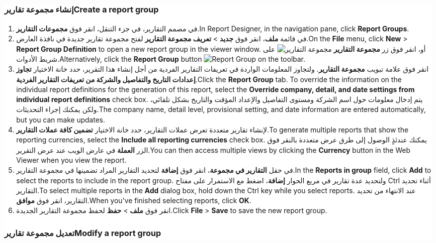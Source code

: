 ### <a name="create-a-report-group"></a><span data-ttu-id="c3fa4-125">إنشاء مجموعة تقارير</span><span class="sxs-lookup"><span data-stu-id="c3fa4-125">Create a report group</span></span>

1.  <span data-ttu-id="c3fa4-126">في مصمم التقارير، في جزء التنقل، انقر فوق **مجموعات التقارير**.</span><span class="sxs-lookup"><span data-stu-id="c3fa4-126">In Report Designer, in the navigation pane, click **Report Groups**.</span></span>
2.  <span data-ttu-id="c3fa4-127">في قائمة **ملف**، انقر فوق **جديد** &gt; **تعريف مجموعة التقارير** لفتح مجموعة تقارير جديدة في نافذة العارض.</span><span class="sxs-lookup"><span data-stu-id="c3fa4-127">On the **File** menu, click **New** &gt; **Report Group Definition** to open a new report group in the viewer window.</span></span> <span data-ttu-id="c3fa4-128">أو، انقر فوق زر **مجموعة التقارير** ![مجموعة التقارير](https://i-technet.sec.s-msft.com/dynimg/IC679515.gif "مجموعة التقارير") على شريط الأدوات.</span><span class="sxs-lookup"><span data-stu-id="c3fa4-128">Alternatively, click the **Report Group** button ![Report Group](https://i-technet.sec.s-msft.com/dynimg/IC679515.gif "Report Group") on the toolbar.</span></span>
3.  <span data-ttu-id="c3fa4-129">انقر فوق علامة تبويب **مجموعة التقارير‬**. ولتجاوز المعلومات الواردة في تعريفات التقارير الفردية من أجل إنشاء هذا التقرير، حدد خانة الاختيار **تجاوز إعدادات التاريخ والتفاصيل والشركة من تعريفات التقارير الفردية**.</span><span class="sxs-lookup"><span data-stu-id="c3fa4-129">Click the **Report Group** tab. To override the information on the individual report definitions for the generation of this report, select the **Override company, detail, and date settings from individual report definitions** check box.</span></span> <span data-ttu-id="c3fa4-130">يتم إدخال معلومات حول اسم الشركة ومستوى التفاصيل والإعداد المؤقت والتاريخ بشكل تلقائي، ولكن يمكنك إجراء التحديثات.</span><span class="sxs-lookup"><span data-stu-id="c3fa4-130">The company name, detail level, provisional setting, and date information are entered automatically, but you can make updates.</span></span>
4.  <span data-ttu-id="c3fa4-131">لإنشاء تقارير متعددة تعرض عملات التقارير، حدد خانة الاختيار **تضمين كافة عملات التقارير**.</span><span class="sxs-lookup"><span data-stu-id="c3fa4-131">To generate multiple reports that show the reporting currencies, select the **Include all reporting currencies** check box.</span></span> <span data-ttu-id="c3fa4-132">يمكنك عندئذٍ الوصول إلى طرق عرض متعددة بالنقر فوق الزر **العملة** في عارض الويب عند عرض التقرير.</span><span class="sxs-lookup"><span data-stu-id="c3fa4-132">You can then access multiple views by clicking the **Currency** button in the Web Viewer when you view the report.</span></span>
5.  <span data-ttu-id="c3fa4-133">في حقل **التقارير في مجموعة**، انقر فوق **إضافة** لتحديد التقارير المراد تضمينها في مجموعة التقارير.</span><span class="sxs-lookup"><span data-stu-id="c3fa4-133">In the **Reports in group** field, click **Add** to select the reports to include in the report group.</span></span> <span data-ttu-id="c3fa4-134">ولتحديد عدة تقارير في مربع الحوار **إضافة**، اضغط مع الاستمرار على مفتاح Ctrl أثناء تحديد التقارير.</span><span class="sxs-lookup"><span data-stu-id="c3fa4-134">To select multiple reports in the **Add** dialog box, hold down the Ctrl key while you select reports.</span></span> <span data-ttu-id="c3fa4-135">عند الانتهاء من تحديد التقارير، انقر فوق **موافق**.</span><span class="sxs-lookup"><span data-stu-id="c3fa4-135">When you've finished selecting reports, click **OK**.</span></span>
6.  <span data-ttu-id="c3fa4-136">انقر فوق **ملف** &gt; **حفظ** لحفظ مجموعة التقارير الجديدة.</span><span class="sxs-lookup"><span data-stu-id="c3fa4-136">Click **File** &gt; **Save** to save the new report group.</span></span>

### <a name="modify-a-report-group"></a><span data-ttu-id="c3fa4-137">تعديل مجموعة تقارير</span><span class="sxs-lookup"><span data-stu-id="c3fa4-137">Modify a report group</span></span>
